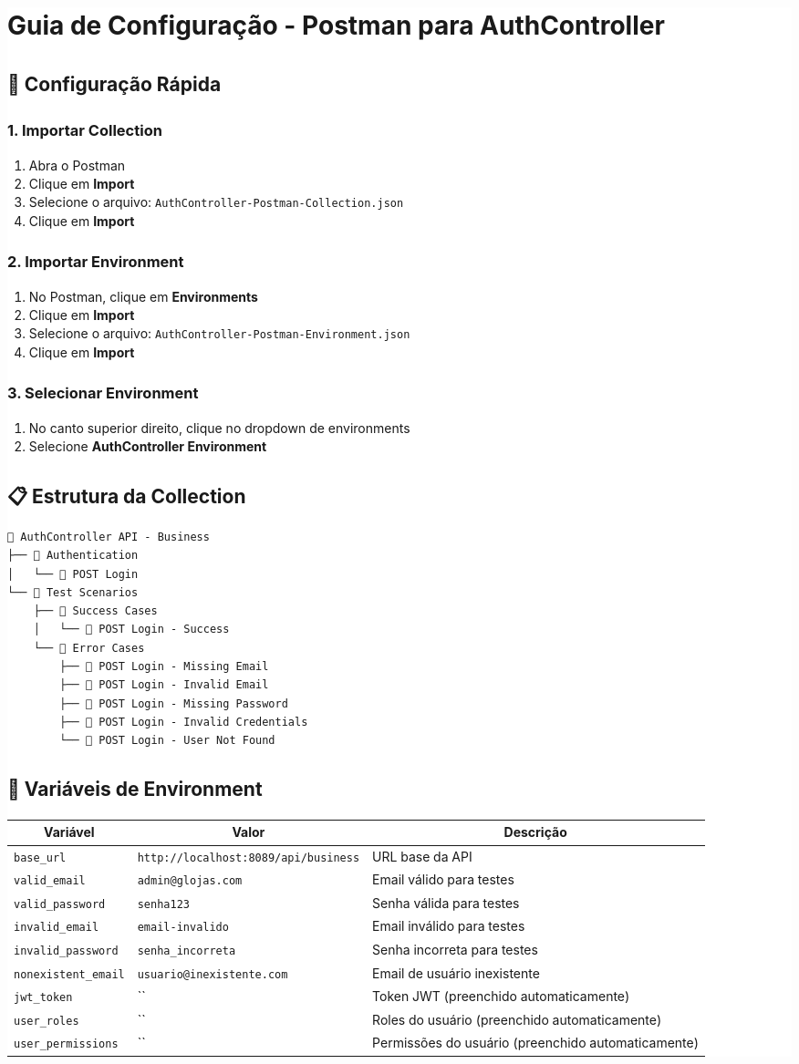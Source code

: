 # Guia de Configuração - Postman para AuthController

## 🚀 Configuração Rápida

### 1. Importar Collection

1. Abra o Postman
2. Clique em **Import**
3. Selecione o arquivo: `AuthController-Postman-Collection.json`
4. Clique em **Import**

### 2. Importar Environment

1. No Postman, clique em **Environments**
2. Clique em **Import**
3. Selecione o arquivo: `AuthController-Postman-Environment.json`
4. Clique em **Import**

### 3. Selecionar Environment

1. No canto superior direito, clique no dropdown de environments
2. Selecione **AuthController Environment**

## 📋 Estrutura da Collection

```
📁 AuthController API - Business
├── 📁 Authentication
│   └── 📄 POST Login
└── 📁 Test Scenarios
    ├── 📁 Success Cases
    │   └── 📄 POST Login - Success
    └── 📁 Error Cases
        ├── 📄 POST Login - Missing Email
        ├── 📄 POST Login - Invalid Email
        ├── 📄 POST Login - Missing Password
        ├── 📄 POST Login - Invalid Credentials
        └── 📄 POST Login - User Not Found
```

## 🔧 Variáveis de Environment

| Variável | Valor | Descrição |
|----------|-------|-----------|
| `base_url` | `http://localhost:8089/api/business` | URL base da API |
| `valid_email` | `admin@glojas.com` | Email válido para testes |
| `valid_password` | `senha123` | Senha válida para testes |
| `invalid_email` | `email-invalido` | Email inválido para testes |
| `invalid_password` | `senha_incorreta` | Senha incorreta para testes |
| `nonexistent_email` | `usuario@inexistente.com` | Email de usuário inexistente |
| `jwt_token` | `` | Token JWT (preenchido automaticamente) |
| `user_roles` | `` | Roles do usuário (preenchido automaticamente) |
| `user_permissions` | `` | Permissões do usuário (preenchido automaticamente) |

